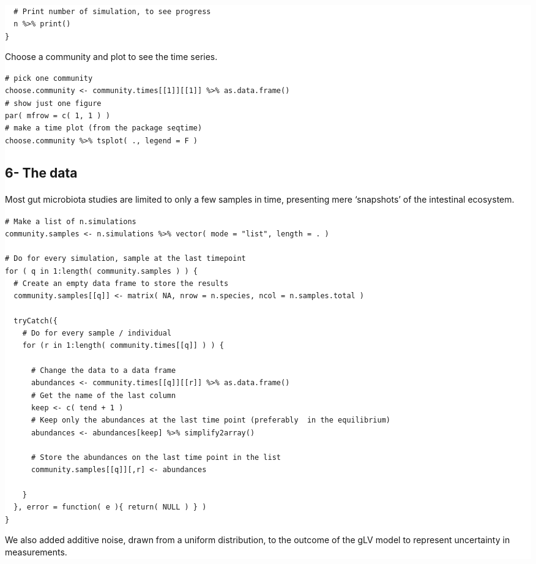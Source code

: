 ```{r solving the model, echo = TRUE, results = "hide" }
  # Print number of simulation, to see progress
  n %>% print()
}
```



Choose a community and plot to see the time series.

```{r plot the community, echo = TRUE}
# pick one community
choose.community <- community.times[[1]][[1]] %>% as.data.frame()
# show just one figure
par( mfrow = c( 1, 1 ) )
# make a time plot (from the package seqtime)
choose.community %>% tsplot( ., legend = F )
```



## 6- The data
Most gut microbiota studies are limited to only a few samples in time, presenting mere ‘snapshots’ of the intestinal ecosystem. 

```{r Snapshot, echo = TRUE  }
# Make a list of n.simulations
community.samples <- n.simulations %>% vector( mode = "list", length = . )

# Do for every simulation, sample at the last timepoint
for ( q in 1:length( community.samples ) ) {
  # Create an empty data frame to store the results
  community.samples[[q]] <- matrix( NA, nrow = n.species, ncol = n.samples.total )
  
  tryCatch({  
    # Do for every sample / individual
    for (r in 1:length( community.times[[q]] ) ) {
      
      # Change the data to a data frame
      abundances <- community.times[[q]][[r]] %>% as.data.frame()
      # Get the name of the last column
      keep <- c( tend + 1 )
      # Keep only the abundances at the last time point (preferably  in the equilibrium)
      abundances <- abundances[keep] %>% simplify2array()
      
      # Store the abundances on the last time point in the list
      community.samples[[q]][,r] <- abundances
      
    }
  }, error = function( e ){ return( NULL ) } )
}
```

We also added additive noise, drawn from a uniform distribution, to the outcome of the gLV model to represent uncertainty in measurements.
